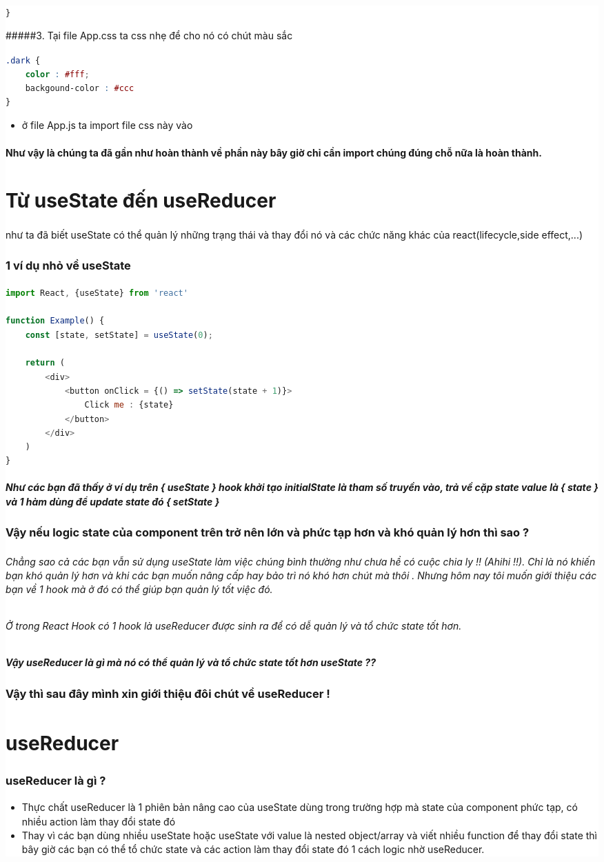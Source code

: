 ```javascript
}
```
#####3. Tại file App.css ta css nhẹ để cho nó có chút màu sắc
```css
.dark {
    color : #fff;
    backgound-color : #ccc
}
```
- ở file App.js ta import file css này vào
#### Như vậy là chúng ta đã gần như hoàn thành về phần này bây giờ chỉ cần import chúng đúng chỗ nữa là hoàn thành.

# Từ useState đến useReducer
như ta đã biết useState có thể quản lý những trạng thái và thay đổi nó và các chức năng khác của react(lifecycle,side effect,...)
### 1 ví dụ nhỏ về useState
```javascript
import React, {useState} from 'react'

function Example() {
    const [state, setState] = useState(0);
    
    return (
        <div> 
            <button onClick = {() => setState(state + 1)}> 
                Click me : {state} 
            </button>
        </div>
    )
}
```
##### Như các bạn đã thấy ở ví dụ trên { useState }  hook khởi tạo initialState là tham số truyền vào, trả về cặp state value là { state } và 1 hàm dùng để update state đó { setState } 
### Vậy nếu logic state của component trên trở nên lớn và phức tạp hơn và khó quản lý hơn thì sao ?
###### Chẳng sao cả các bạn vẫn sử dụng useState làm việc chúng bình thường như chưa hề có cuộc chia ly !! (Ahihi !!). Chỉ là nó khiến bạn khó quản lý hơn và khi các bạn muốn nâng cấp hay bảo trì nó khó hơn chút mà thôi . Nhưng hôm nay tôi muốn giới thiệu các bạn về 1 hook mà ở đó có thể giúp bạn quản lý tốt việc đó.
###### Ở trong React Hook có 1 hook là useReducer được sinh ra để có dễ quản lý và tổ chức state tốt hơn. 
##### Vậy useReducer là gì mà nó có thể quản lý và tổ chức state tốt hơn useState ??
### Vậy thì sau đây mình xin giới thiệu đôi chút về useReducer !
# useReducer 
### useReducer là gì ?
- Thực chất useReducer là 1 phiên bản nâng cao của useState dùng trong trường hợp mà state của component phức tạp, có nhiều action làm thay đổi state đó
- Thay vì các bạn dùng nhiều useState hoặc useState với value là nested object/array và viết nhiều function để thay đổi state thì bây giờ các bạn có thể tổ chức state và các action làm thay đổi state đó 1 cách logic nhờ useReducer.